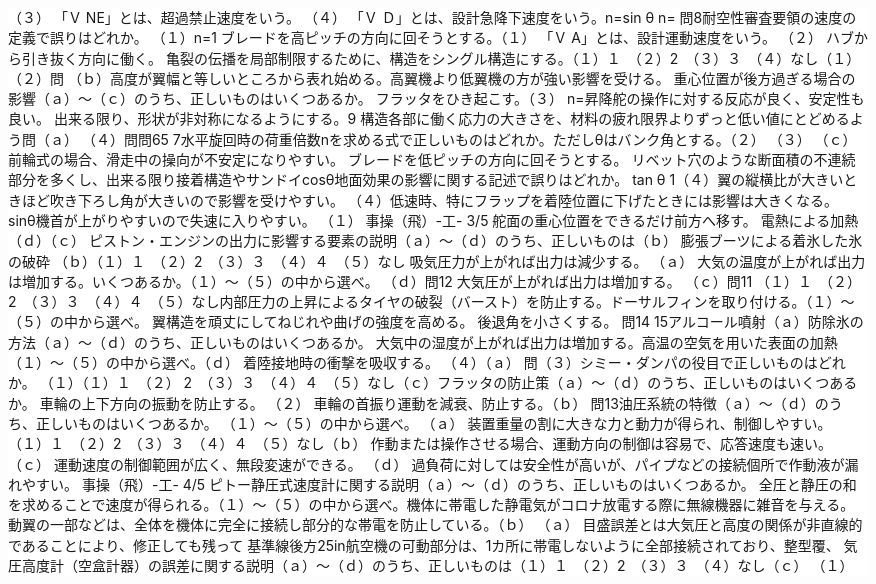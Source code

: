 （３） 「Ｖ NE」とは、超過禁止速度をいう。
（４） 「Ｖ Ｄ」とは、設計急降下速度をいう。n=sin θ
n=
問8耐空性審査要領の速度の定義で誤りはどれか。
（１）n=1
ブレードを高ピッチの方向に回そうとする。（１） 「Ｖ A」とは、設計運動速度をいう。
（２）
ハブから引き抜く方向に働く。
亀裂の伝播を局部制限するために、構造をシングル構造にする。（１）１　（２）2　（３）３　（４）なし（１）
（２）問
（ｂ）高度が翼幅と等しいところから表れ始める。高翼機より低翼機の方が強い影響を受ける。
重心位置が後方過ぎる場合の影響（ａ）～（ｃ）のうち、正しいものはいくつあるか。
フラッタをひき起こす。（３） n=昇降舵の操作に対する反応が良く、安定性も良い。
出来る限り、形状が非対称になるようにする。9
構造各部に働く応力の大きさを、材料の疲れ限界よりずっと低い値にとどめるよう問（ａ）
（４）問問65
7水平旋回時の荷重倍数nを求める式で正しいものはどれか。ただしθはバンク角とする。（２）
（３）
（ｃ）前輪式の場合、滑走中の操向が不安定になりやすい。
ブレードを低ピッチの方向に回そうとする。
リベット穴のような断面積の不連続部分を多くし、出来る限り接着構造やサンドイcosθ地面効果の影響に関する記述で誤りはどれか。
tan θ
1（４）翼の縦横比が大きいときほど吹き下ろし角が大きいので影響を受けやすい。
（４）低速時、特にフラップを着陸位置に下げたときには影響は大きくなる。
sinθ機首が上がりやすいので失速に入りやすい。
（１）
事操（飛）-工-  3/5
舵面の重心位置をできるだけ前方へ移す。
電熱による加熱
（ｄ）（ｃ）
ピストン・エンジンの出力に影響する要素の説明（ａ）～（ｄ）のうち、正しいものは（ｂ）
膨張ブーツによる着氷した氷の破砕
（ｂ）（１）１　（２）2　（３）３　（４）４　（５）なし
吸気圧力が上がれば出力は減少する。 （ａ）
大気の温度が上がれば出力は増加する。いくつあるか。（１）～（５）の中から選べ。
（ｄ）問12
大気圧が上がれば出力は増加する。
（ｃ）問11
（１）１　（２）2　（３）３　（４）４　（５）なし内部圧力の上昇によるタイヤの破裂（バースト）を防止する。ドーサルフィンを取り付ける。（１）～（５）の中から選べ。
翼構造を頑丈にしてねじれや曲げの強度を高める。
後退角を小さくする。
問14
15アルコール噴射（ａ）防除氷の方法（ａ）～（ｄ）のうち、正しいものはいくつあるか。
大気中の湿度が上がれば出力は増加する。高温の空気を用いた表面の加熱（１）～（５）の中から選べ。（ｄ）
着陸接地時の衝撃を吸収する。
（４）（ａ）
問（３）シミー・ダンパの役目で正しいものはどれか。
（１）（１）１　（２） 2　（３）３　（４）４　（５）なし（ｃ）フラッタの防止策（ａ）～（ｄ）のうち、正しいものはいくつあるか。
車輪の上下方向の振動を防止する。
（２） 車輪の首振り運動を減衰、防止する。（ｂ）
問13油圧系統の特徴（ａ）～（ｄ）のうち、正しいものはいくつあるか。
（１）～（５）の中から選べ。
（ａ） 装置重量の割に大きな力と動力が得られ、制御しやすい。
（１）１　（２）2　（３）３　（４）４　（５）なし（ｂ） 作動または操作させる場合、運動方向の制御は容易で、応答速度も速い。
（ｃ） 運動速度の制御範囲が広く、無段変速ができる。
（ｄ） 過負荷に対しては安全性が高いが、パイプなどの接続個所で作動液が漏れやすい。
事操（飛）-工-  4/5
ピトー静圧式速度計に関する説明（ａ）～（ｄ）のうち、正しいものはいくつあるか。
全圧と静圧の和を求めることで速度が得られる。（１）～（５）の中から選べ。機体に帯電した静電気がコロナ放電する際に無線機器に雑音を与える。
動翼の一部などは、全体を機体に完全に接続し部分的な帯電を防止している。（ｂ）
（ａ） 目盛誤差とは大気圧と高度の関係が非直線的であることにより、修正しても残って
基準線後方25in航空機の可動部分は、1カ所に帯電しないように全部接続されており、整型覆、
気圧高度計（空盒計器）の誤差に関する説明（ａ）～（ｄ）のうち、正しいものは（１）１　（２）2　（３）３　（４）なし（ｃ）
（１）